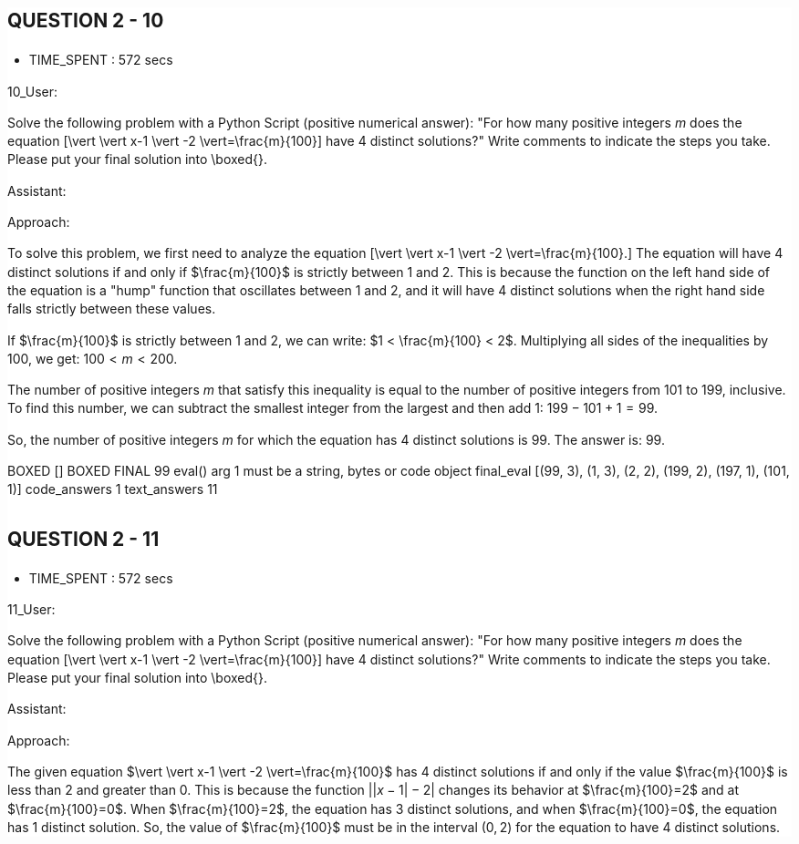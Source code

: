 

## QUESTION 2 - 10 
- TIME_SPENT : 572 secs

10_User:

Solve the following problem with a Python Script (positive numerical answer):
"For how many positive integers $m$ does the equation \[\vert \vert x-1 \vert -2 \vert=\frac{m}{100}\] have $4$ distinct solutions?"
Write comments to indicate the steps you take. Please put your final solution into \boxed{}.

Assistant:

Approach:


To solve this problem, we first need to analyze the equation \[\vert \vert x-1 \vert -2 \vert=\frac{m}{100}.\] The equation will have 4 distinct solutions if and only if $\frac{m}{100}$ is strictly between 1 and 2. This is because the function on the left hand side of the equation is a "hump" function that oscillates between 1 and 2, and it will have 4 distinct solutions when the right hand side falls strictly between these values.

If $\frac{m}{100}$ is strictly between 1 and 2, we can write: $1 < \frac{m}{100} < 2$. Multiplying all sides of the inequalities by 100, we get: $100 < m < 200$.

The number of positive integers $m$ that satisfy this inequality is equal to the number of positive integers from 101 to 199, inclusive. To find this number, we can subtract the smallest integer from the largest and then add 1: $199 - 101 + 1 = 99$.

So, the number of positive integers $m$ for which the equation has 4 distinct solutions is 99. The answer is: $99$.

BOXED []
BOXED FINAL 99
eval() arg 1 must be a string, bytes or code object final_eval
[(99, 3), (1, 3), (2, 2), (199, 2), (197, 1), (101, 1)]
code_answers 1 text_answers 11



## QUESTION 2 - 11 
- TIME_SPENT : 572 secs

11_User:

Solve the following problem with a Python Script (positive numerical answer):
"For how many positive integers $m$ does the equation \[\vert \vert x-1 \vert -2 \vert=\frac{m}{100}\] have $4$ distinct solutions?"
Write comments to indicate the steps you take. Please put your final solution into \boxed{}.

Assistant:

Approach:

 The given equation $\vert \vert x-1 \vert -2 \vert=\frac{m}{100}$ has 4 distinct solutions if and only if the value $\frac{m}{100}$ is less than 2 and greater than 0. This is because the function $\vert \vert x-1 \vert -2 \vert$ changes its behavior at $\frac{m}{100}=2$ and at $\frac{m}{100}=0$. When $\frac{m}{100}=2$, the equation has 3 distinct solutions, and when $\frac{m}{100}=0$, the equation has 1 distinct solution. So, the value of $\frac{m}{100}$ must be in the interval $(0,2)$ for the equation to have 4 distinct solutions. 
